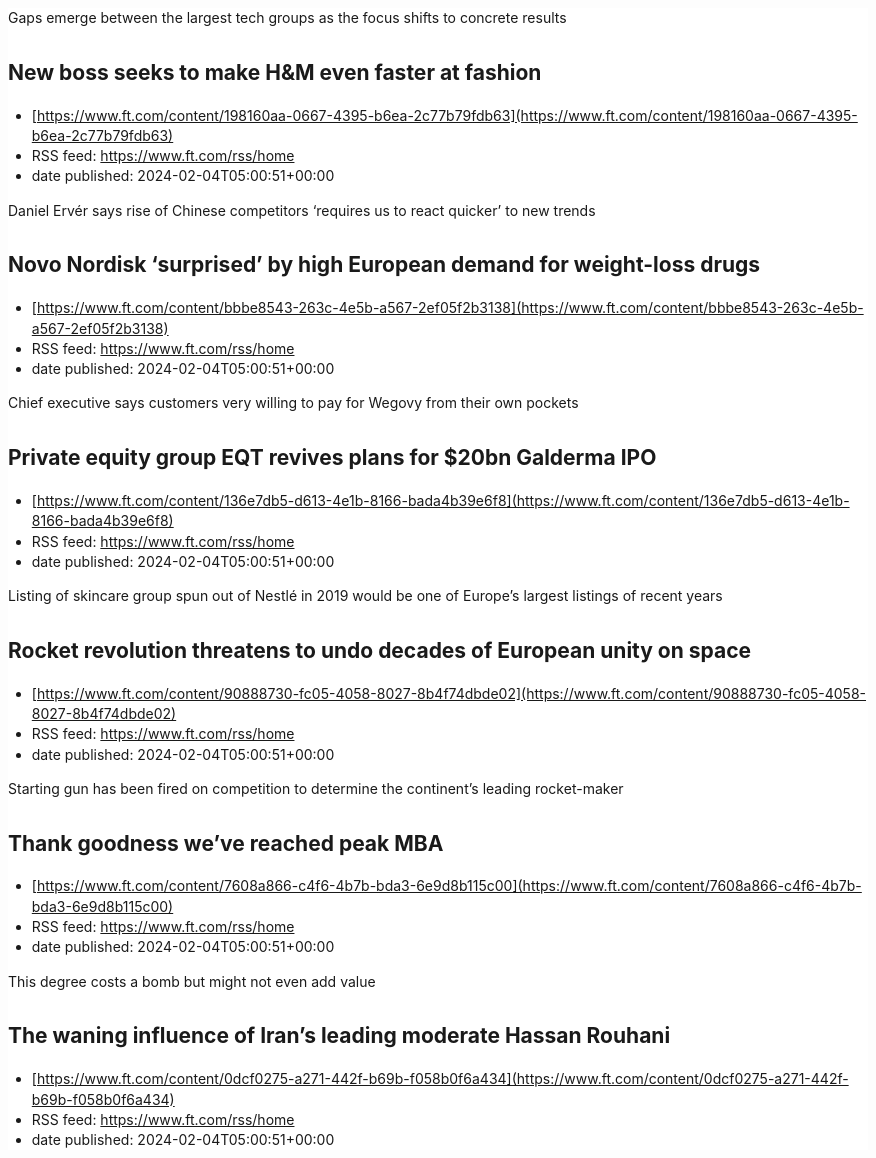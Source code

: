 Gaps emerge between the largest tech groups as the focus shifts to concrete results

## New boss seeks to make H&M even faster at fashion
 - [https://www.ft.com/content/198160aa-0667-4395-b6ea-2c77b79fdb63](https://www.ft.com/content/198160aa-0667-4395-b6ea-2c77b79fdb63)
 - RSS feed: https://www.ft.com/rss/home
 - date published: 2024-02-04T05:00:51+00:00

Daniel Ervér says rise of Chinese competitors ‘requires us to react quicker’ to new trends

## Novo Nordisk ‘surprised’ by high European demand for weight-loss drugs
 - [https://www.ft.com/content/bbbe8543-263c-4e5b-a567-2ef05f2b3138](https://www.ft.com/content/bbbe8543-263c-4e5b-a567-2ef05f2b3138)
 - RSS feed: https://www.ft.com/rss/home
 - date published: 2024-02-04T05:00:51+00:00

Chief executive says customers very willing to pay for Wegovy from their own pockets

## Private equity group EQT revives plans for $20bn Galderma IPO
 - [https://www.ft.com/content/136e7db5-d613-4e1b-8166-bada4b39e6f8](https://www.ft.com/content/136e7db5-d613-4e1b-8166-bada4b39e6f8)
 - RSS feed: https://www.ft.com/rss/home
 - date published: 2024-02-04T05:00:51+00:00

Listing of skincare group spun out of Nestlé in 2019 would be one of Europe’s largest listings of recent years

## Rocket revolution threatens to undo decades of European unity on space
 - [https://www.ft.com/content/90888730-fc05-4058-8027-8b4f74dbde02](https://www.ft.com/content/90888730-fc05-4058-8027-8b4f74dbde02)
 - RSS feed: https://www.ft.com/rss/home
 - date published: 2024-02-04T05:00:51+00:00

Starting gun has been fired on competition to determine the continent’s leading rocket-maker

## Thank goodness we’ve reached peak MBA
 - [https://www.ft.com/content/7608a866-c4f6-4b7b-bda3-6e9d8b115c00](https://www.ft.com/content/7608a866-c4f6-4b7b-bda3-6e9d8b115c00)
 - RSS feed: https://www.ft.com/rss/home
 - date published: 2024-02-04T05:00:51+00:00

This degree costs a bomb but might not even add value

## The waning influence of Iran’s leading moderate Hassan Rouhani
 - [https://www.ft.com/content/0dcf0275-a271-442f-b69b-f058b0f6a434](https://www.ft.com/content/0dcf0275-a271-442f-b69b-f058b0f6a434)
 - RSS feed: https://www.ft.com/rss/home
 - date published: 2024-02-04T05:00:51+00:00
